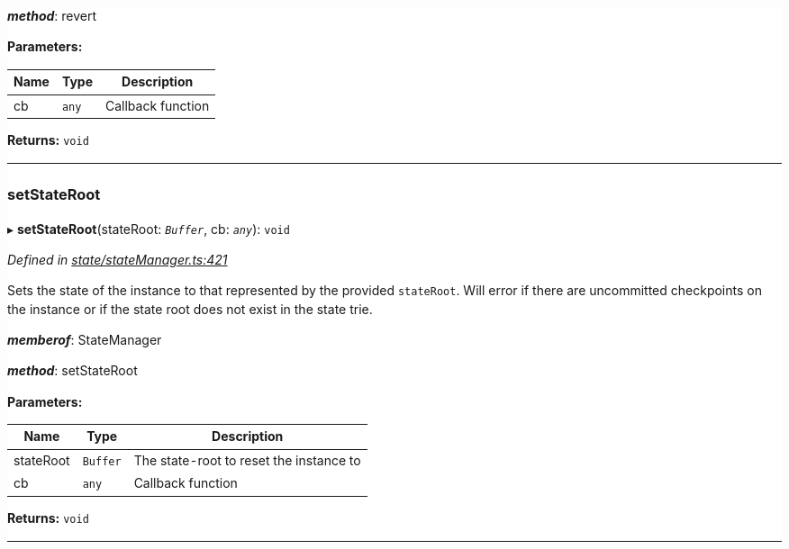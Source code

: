 *__method__*: revert

**Parameters:**

| Name | Type | Description |
| ------ | ------ | ------ |
| cb | `any` |  Callback function |

**Returns:** `void`

___
<a id="setstateroot"></a>

###  setStateRoot

▸ **setStateRoot**(stateRoot: *`Buffer`*, cb: *`any`*): `void`

*Defined in [state/stateManager.ts:421](https://github.com/ethereumjs/ethereumjs-vm/blob/eab4a99/lib/state/stateManager.ts#L421)*

Sets the state of the instance to that represented by the provided `stateRoot`. Will error if there are uncommitted checkpoints on the instance or if the state root does not exist in the state trie.

*__memberof__*: StateManager

*__method__*: setStateRoot

**Parameters:**

| Name | Type | Description |
| ------ | ------ | ------ |
| stateRoot | `Buffer` |  The state-root to reset the instance to |
| cb | `any` |  Callback function |

**Returns:** `void`

___

